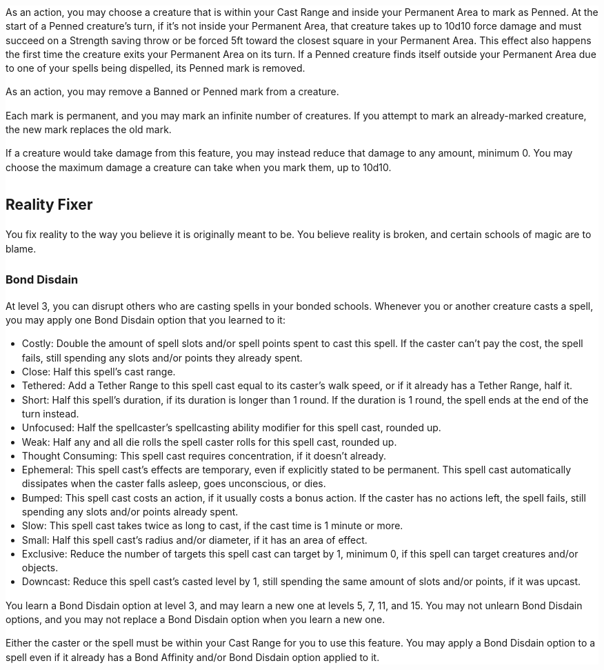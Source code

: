 As an action, you may choose a creature that is within your Cast Range and inside your Permanent Area to mark as Penned. At the start of a Penned creature’s turn, if it’s not inside your Permanent Area, that creature takes up to 10d10 force damage and must succeed on a Strength saving throw or be forced 5ft toward the closest square in your Permanent Area. This effect also happens the first time the creature exits your Permanent Area on its turn. If a Penned creature finds itself outside your Permanent Area due to one of your spells being dispelled, its Penned mark is removed.

As an action, you may remove a Banned or Penned mark from a creature.

Each mark is permanent, and you may mark an infinite number of creatures. If you attempt to mark an already-marked creature, the new mark replaces the old mark.

If a creature would take damage from this feature, you may instead reduce that damage to any amount, minimum 0. You may choose the maximum damage a creature can take when you mark them, up to 10d10.

## Reality Fixer

You fix reality to the way you believe it is originally meant to be. You believe reality is broken, and certain schools of magic are to blame.

### Bond Disdain

At level 3, you can disrupt others who are casting spells in your bonded schools. Whenever you or another creature casts a spell, you may apply one Bond Disdain option that you learned to it:

-   Costly: Double the amount of spell slots and/or spell points spent to cast this spell. If the caster can’t pay the cost, the spell fails, still spending any slots and/or points they already spent.
-   Close: Half this spell’s cast range.
-   Tethered: Add a Tether Range to this spell cast equal to its caster’s walk speed, or if it already has a Tether Range, half it.
-   Short: Half this spell’s duration, if its duration is longer than 1 round. If the duration is 1 round, the spell ends at the end of the turn instead.
-   Unfocused: Half the spellcaster’s spellcasting ability modifier for this spell cast, rounded up.
-   Weak: Half any and all die rolls the spell caster rolls for this spell cast, rounded up.
-   Thought Consuming: This spell cast requires concentration, if it doesn’t already.
-   Ephemeral: This spell cast’s effects are temporary, even if explicitly stated to be permanent. This spell cast automatically dissipates when the caster falls asleep, goes unconscious, or dies.
-   Bumped: This spell cast costs an action, if it usually costs a bonus action. If the caster has no actions left, the spell fails, still spending any slots and/or points already spent.
-   Slow: This spell cast takes twice as long to cast, if the cast time is 1 minute or more.
-   Small: Half this spell cast’s radius and/or diameter, if it has an area of effect.
-   Exclusive: Reduce the number of targets this spell cast can target by 1, minimum 0, if this spell can target creatures and/or objects.
-   Downcast: Reduce this spell cast’s casted level by 1, still spending the same amount of slots and/or points, if it was upcast.

You learn a Bond Disdain option at level 3, and may learn a new one at levels 5, 7, 11, and 15. You may not unlearn Bond Disdain options, and you may not replace a Bond Disdain option when you learn a new one.

Either the caster or the spell must be within your Cast Range for you to use this feature. You may apply a Bond Disdain option to a spell even if it already has a Bond Affinity and/or Bond Disdain option applied to it.
